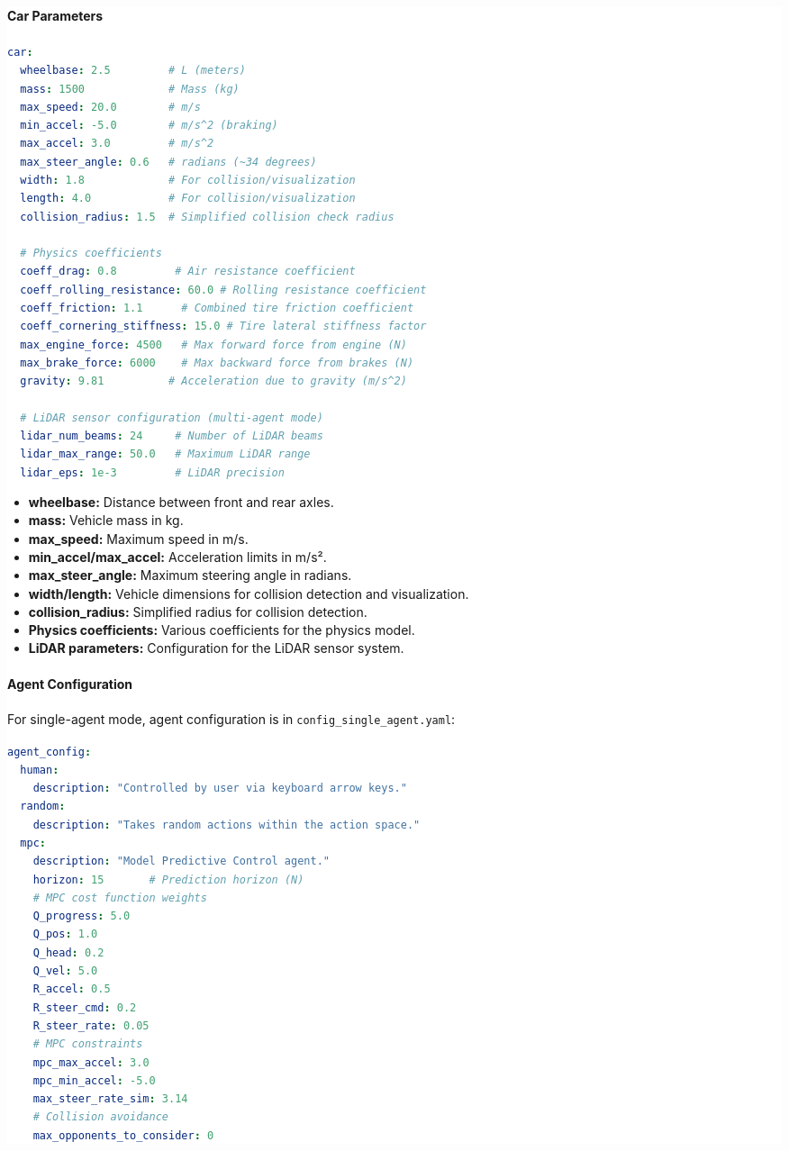 #### Car Parameters

```yaml
car:
  wheelbase: 2.5         # L (meters)
  mass: 1500             # Mass (kg)
  max_speed: 20.0        # m/s
  min_accel: -5.0        # m/s^2 (braking)
  max_accel: 3.0         # m/s^2
  max_steer_angle: 0.6   # radians (~34 degrees)
  width: 1.8             # For collision/visualization
  length: 4.0            # For collision/visualization
  collision_radius: 1.5  # Simplified collision check radius
  
  # Physics coefficients
  coeff_drag: 0.8         # Air resistance coefficient
  coeff_rolling_resistance: 60.0 # Rolling resistance coefficient
  coeff_friction: 1.1      # Combined tire friction coefficient
  coeff_cornering_stiffness: 15.0 # Tire lateral stiffness factor
  max_engine_force: 4500   # Max forward force from engine (N)
  max_brake_force: 6000    # Max backward force from brakes (N)
  gravity: 9.81          # Acceleration due to gravity (m/s^2)
  
  # LiDAR sensor configuration (multi-agent mode)
  lidar_num_beams: 24     # Number of LiDAR beams
  lidar_max_range: 50.0   # Maximum LiDAR range
  lidar_eps: 1e-3         # LiDAR precision
```

*   **wheelbase:** Distance between front and rear axles.
*   **mass:** Vehicle mass in kg.
*   **max_speed:** Maximum speed in m/s.
*   **min_accel/max_accel:** Acceleration limits in m/s².
*   **max_steer_angle:** Maximum steering angle in radians.
*   **width/length:** Vehicle dimensions for collision detection and visualization.
*   **collision_radius:** Simplified radius for collision detection.
*   **Physics coefficients:** Various coefficients for the physics model.
*   **LiDAR parameters:** Configuration for the LiDAR sensor system.

#### Agent Configuration

For single-agent mode, agent configuration is in `config_single_agent.yaml`:

```yaml
agent_config:
  human:
    description: "Controlled by user via keyboard arrow keys."
  random:
    description: "Takes random actions within the action space."
  mpc:
    description: "Model Predictive Control agent."
    horizon: 15       # Prediction horizon (N)
    # MPC cost function weights
    Q_progress: 5.0
    Q_pos: 1.0
    Q_head: 0.2
    Q_vel: 5.0
    R_accel: 0.5
    R_steer_cmd: 0.2
    R_steer_rate: 0.05
    # MPC constraints
    mpc_max_accel: 3.0
    mpc_min_accel: -5.0
    max_steer_rate_sim: 3.14
    # Collision avoidance
    max_opponents_to_consider: 0
```